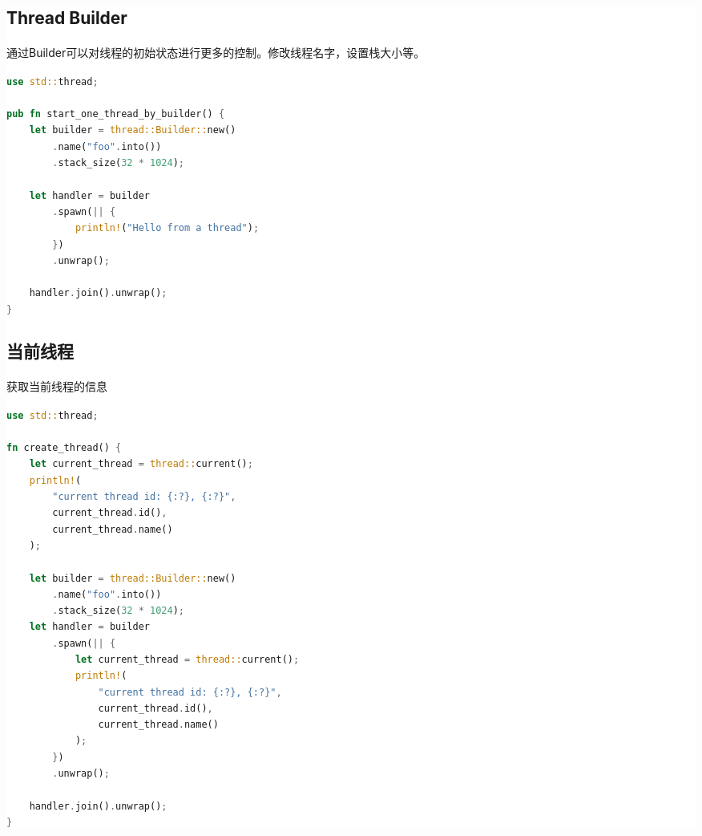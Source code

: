 ## Thread Builder

通过Builder可以对线程的初始状态进行更多的控制。修改线程名字，设置栈大小等。

```rust
use std::thread;

pub fn start_one_thread_by_builder() {
    let builder = thread::Builder::new()
        .name("foo".into())
        .stack_size(32 * 1024);

    let handler = builder
        .spawn(|| {
            println!("Hello from a thread");
        })
        .unwrap();

    handler.join().unwrap();
}
```

## 当前线程

获取当前线程的信息

```rust
use std::thread;

fn create_thread() {
    let current_thread = thread::current();
    println!(
        "current thread id: {:?}, {:?}",
        current_thread.id(),
        current_thread.name()
    );

    let builder = thread::Builder::new()
        .name("foo".into())
        .stack_size(32 * 1024);
    let handler = builder
        .spawn(|| {
            let current_thread = thread::current();
            println!(
                "current thread id: {:?}, {:?}",
                current_thread.id(),
                current_thread.name()
            );
        })
        .unwrap();

    handler.join().unwrap();
}
```
